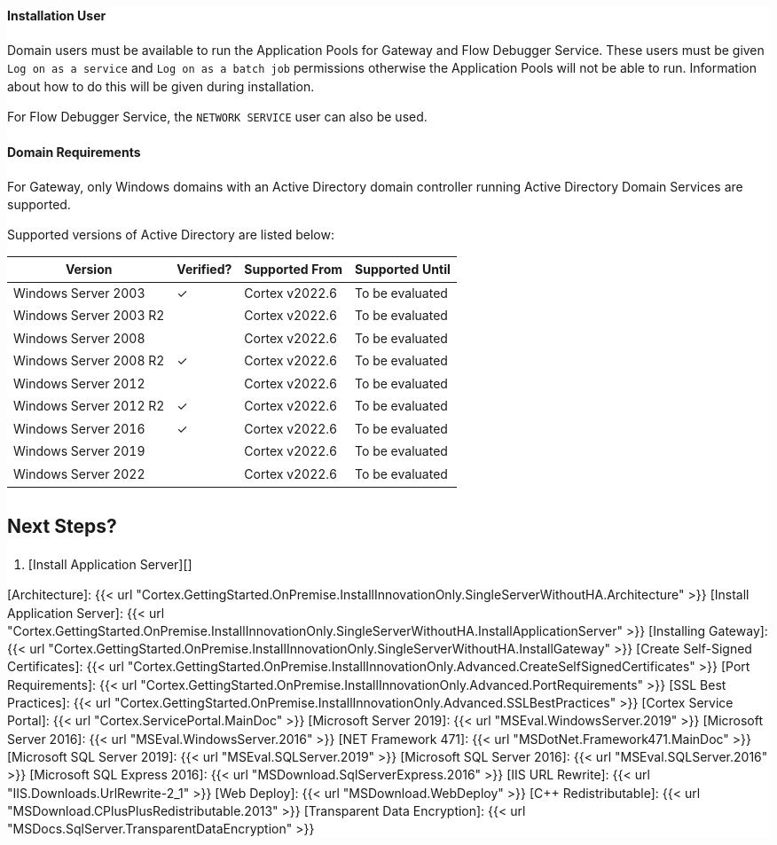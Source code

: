 #### Installation User

Domain users must be available to run the Application Pools for Gateway and Flow Debugger Service. These users must be given `Log on as a service` and `Log on as a batch job` permissions otherwise the Application Pools will not be able to run. Information about how to do this will be given during installation.

For Flow Debugger Service, the `NETWORK SERVICE` user can also be used.

#### Domain Requirements

For Gateway, only Windows domains with an Active Directory domain controller running Active Directory Domain Services are supported.

Supported versions of Active Directory are listed below:

| Version                    | Verified?      | Supported From | Supported Until  |  
|----------------------------|----------------|----------------|------------------|
| Windows Server 2003        |      ✓        | Cortex v2022.6 | To be evaluated  |
| Windows Server 2003 R2     |                | Cortex v2022.6 | To be evaluated  |
| Windows Server 2008        |                | Cortex v2022.6 | To be evaluated  |
| Windows Server 2008 R2     |      ✓        | Cortex v2022.6 | To be evaluated  |
| Windows Server 2012        |                | Cortex v2022.6 | To be evaluated  |
| Windows Server 2012 R2     |      ✓        | Cortex v2022.6 | To be evaluated  |
| Windows Server 2016        |      ✓        | Cortex v2022.6 | To be evaluated  |
| Windows Server 2019        |                | Cortex v2022.6 | To be evaluated  |
| Windows Server 2022        |                | Cortex v2022.6 | To be evaluated  |

## Next Steps?

1. [Install Application Server][]

[Architecture]: {{< url "Cortex.GettingStarted.OnPremise.InstallInnovationOnly.SingleServerWithoutHA.Architecture" >}}
[Install Application Server]: {{< url "Cortex.GettingStarted.OnPremise.InstallInnovationOnly.SingleServerWithoutHA.InstallApplicationServer" >}}
[Installing Gateway]: {{< url "Cortex.GettingStarted.OnPremise.InstallInnovationOnly.SingleServerWithoutHA.InstallGateway" >}}
[Create Self-Signed Certificates]: {{< url "Cortex.GettingStarted.OnPremise.InstallInnovationOnly.Advanced.CreateSelfSignedCertificates" >}}
[Port Requirements]: {{< url "Cortex.GettingStarted.OnPremise.InstallInnovationOnly.Advanced.PortRequirements" >}}
[SSL Best Practices]: {{< url "Cortex.GettingStarted.OnPremise.InstallInnovationOnly.Advanced.SSLBestPractices" >}}
[Cortex Service Portal]: {{< url "Cortex.ServicePortal.MainDoc" >}}
[Microsoft Server 2019]: {{< url "MSEval.WindowsServer.2019" >}}
[Microsoft Server 2016]: {{< url "MSEval.WindowsServer.2016" >}}
[NET Framework 471]: {{< url "MSDotNet.Framework471.MainDoc" >}}
[Microsoft SQL Server 2019]: {{< url "MSEval.SQLServer.2019" >}}
[Microsoft SQL Server 2016]: {{< url "MSEval.SQLServer.2016" >}}
[Microsoft SQL Express 2016]: {{< url "MSDownload.SqlServerExpress.2016" >}}
[IIS URL Rewrite]: {{< url "IIS.Downloads.UrlRewrite-2_1" >}}
[Web Deploy]: {{< url "MSDownload.WebDeploy" >}}
[C++ Redistributable]: {{< url "MSDownload.CPlusPlusRedistributable.2013" >}}
[Transparent Data Encryption]: {{< url "MSDocs.SqlServer.TransparentDataEncryption" >}}


[^1]: A software-based load balancer called [gobetween](https://github.com/yyyar/gobetween) is provided with the platform. This must be installed on its own server as it doesn't support routing traffic to itself. It also doesn't currently support HA, but it may be possible to use multiple gobetween load balancers with Anycast network addressing and routing to provide high availability, as described in [https://en.wikipedia.org/wiki/Anycast](https://en.wikipedia.org/wiki/Anycast); however, this has not been verified yet. It is possible to use an [alternative load balancer](#alternative-load-balancer-requirements) to the one provided.
[^2]: Application Servers support HA via clustering. A cluster must consist of a minimum of 3 nodes, and the number of nodes must be an odd number to ensure a quorum. Currently only the Bronze availability (3 nodes) is supported. Silver, Gold and Platinum support will be added in future.
[^3]: Windows Server Standard and Datacenter editions are supported. Filesystem **must be NTFS** and networking **must use IPv4**. Linux is not supported, but may be in the future.
[^4]: SQL Server Express, Standard and Enterprise are supported. Other databases are not supported. Note that [Transparent Data Encryption][] is not supported on SQL Server Express.
[^5]: PowerShell 5.1 ships with Windows Server 2016 and 2019.
[^6]: IIS is supported; other web servers, including IIS Express are not supported.
[^7]: Ships as a windows role within Windows Server 2019.
[^8]: Ships as a windows role within Windows Server 2016.